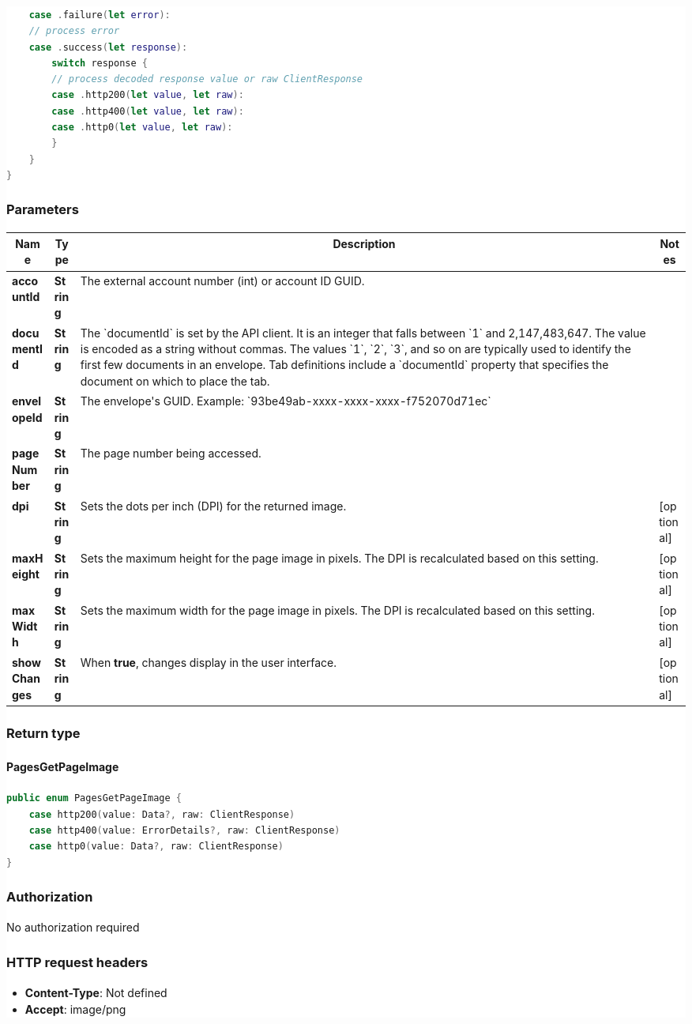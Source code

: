 ```swift
    case .failure(let error):
    // process error
    case .success(let response):
        switch response {
        // process decoded response value or raw ClientResponse
        case .http200(let value, let raw):
        case .http400(let value, let raw):
        case .http0(let value, let raw):
        }
    }
}
```

### Parameters

Name | Type | Description  | Notes
------------- | ------------- | ------------- | -------------
 **accountId** | **String** | The external account number (int) or account ID GUID. | 
 **documentId** | **String** | The &#x60;documentId&#x60; is set by the API client. It is an integer that falls between &#x60;1&#x60; and 2,147,483,647. The value is encoded as a string without commas. The values &#x60;1&#x60;, &#x60;2&#x60;, &#x60;3&#x60;, and so on are typically used to identify the first few documents in an envelope. Tab definitions include a &#x60;documentId&#x60; property that specifies the document on which to place the tab. | 
 **envelopeId** | **String** | The envelope&#39;s GUID.   Example: &#x60;93be49ab-xxxx-xxxx-xxxx-f752070d71ec&#x60;  | 
 **pageNumber** | **String** | The page number being accessed. | 
 **dpi** | **String** | Sets the dots per inch (DPI) for the returned image. | [optional] 
 **maxHeight** | **String** | Sets the maximum height for the page image in pixels. The DPI is recalculated based on this setting. | [optional] 
 **maxWidth** | **String** | Sets the maximum width for the page image in pixels. The DPI is recalculated based on this setting. | [optional] 
 **showChanges** | **String** | When **true**, changes display in the user interface. | [optional] 

### Return type

#### PagesGetPageImage

```swift
public enum PagesGetPageImage {
    case http200(value: Data?, raw: ClientResponse)
    case http400(value: ErrorDetails?, raw: ClientResponse)
    case http0(value: Data?, raw: ClientResponse)
}
```

### Authorization

No authorization required

### HTTP request headers

 - **Content-Type**: Not defined
 - **Accept**: image/png
